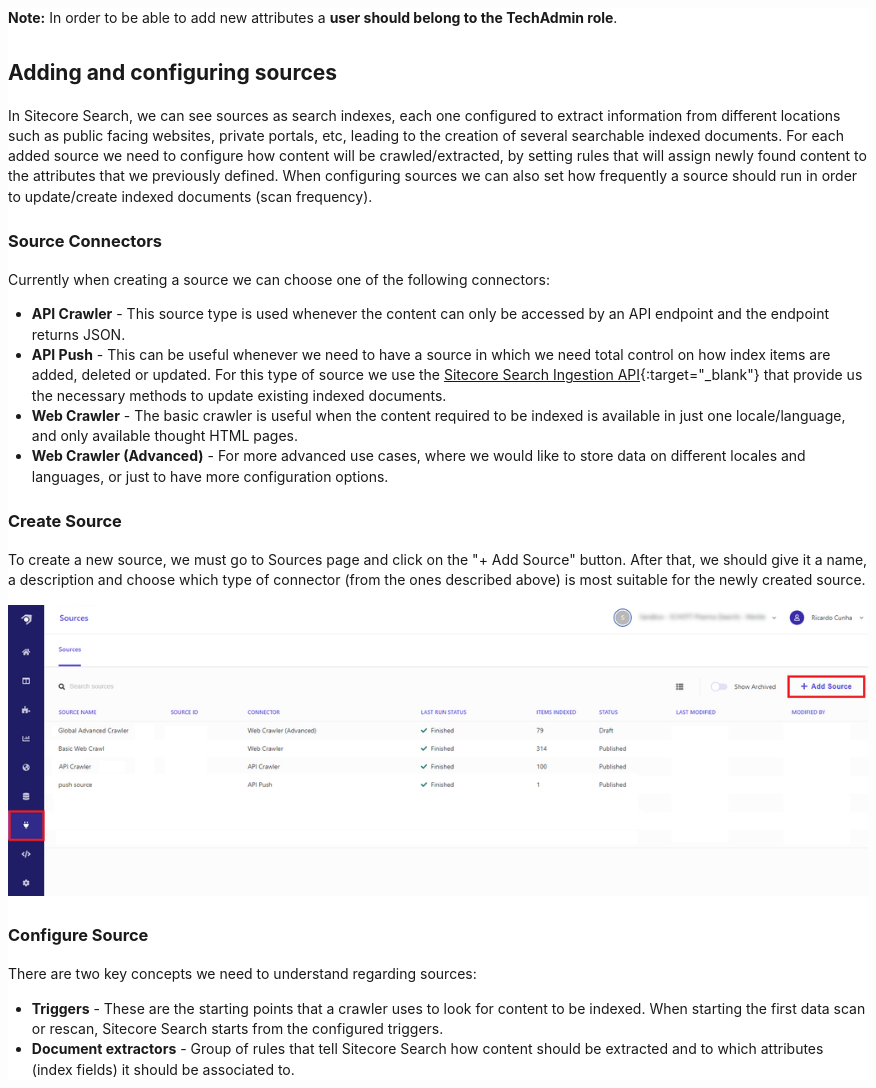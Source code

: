 **Note:** In order to be able to add new attributes a **user should belong to the TechAdmin role**.

## Adding and configuring sources
In Sitecore Search, we can see sources as search indexes, each one configured to extract information from different locations such as public facing websites, private portals, etc, leading to the creation of several searchable indexed documents.
For each added source we need to configure how content will be crawled/extracted, by setting rules that will assign newly found content to the attributes that we previously defined. When configuring sources we can also set how frequently a source should run in order to update/create indexed documents (scan frequency).

### Source Connectors
Currently when creating a source we can choose one of the following connectors:
- **API Crawler** - This source type is used whenever the content can only be accessed by an API endpoint and the endpoint returns JSON.
- **API Push** - This can be useful whenever we need to have a source in which we need total control on how index items are added, deleted or updated. For this type of source we use the [Sitecore Search Ingestion API](https://doc.sitecore.com/search/en/developers/ingestion-api/index.html){:target="_blank"} that provide us the necessary methods to update existing indexed documents.
- **Web Crawler** - The basic crawler is useful when the content required to be indexed is available in just one locale/language, and only available thought HTML pages.
- **Web Crawler (Advanced)** - For more advanced use cases, where we would like to store data on different locales and languages, or just to have more configuration options.
                

### Create Source
To create a new source, we must go to Sources page and click on the "+ Add Source" button.
After that, we should give it a name, a description and choose which type of connector (from the ones described above) is most suitable for the newly created source.
<p align="center">
    <img src="../files/2024/01/16/07-Sitecore-Search-Add-Source.png" alt= "Sitecore Search add sources">
</p> 
 
### Configure Source
There are two key concepts we need to understand regarding sources:
- **Triggers** - These are the starting points that a crawler uses to look for content to be indexed. When starting the first data scan or rescan, Sitecore Search starts from the configured triggers.
- **Document extractors** - Group of rules that tell Sitecore Search how content should be extracted and to which attributes (index fields) it should be associated to.
